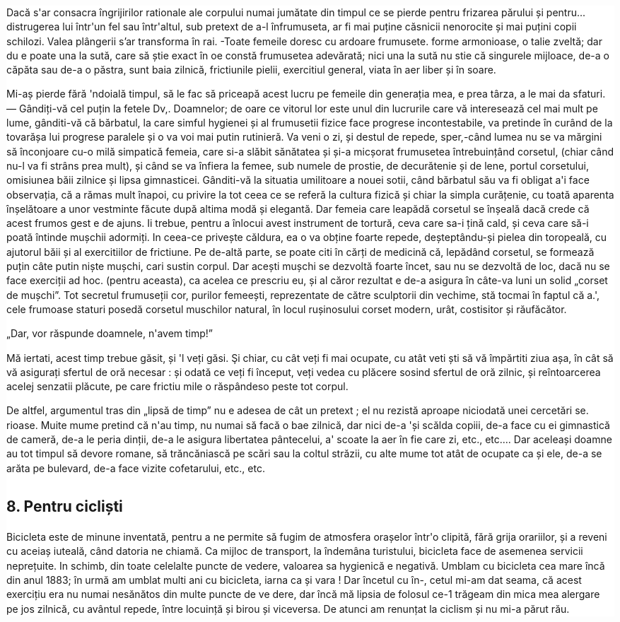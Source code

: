 Dacă s'ar consacra îngrijirilor rationale ale corpului numai jumătate din timpul ce se pierde pentru frizarea părului și pentru... distrugerea lui într'un fel sau într'altul, sub pretext de a-l înfrumuseta, ar fi mai puține căsnicii nenorocite și mai puțini copii schilozi. Valea plângerii s’ar transforma în rai. -Toate femeile doresc cu ardoare frumusete. forme armonioase, o talie zveltă; dar du e poate una la sută, care să știe exact în oe constă frumusetea adevărată; nici una la sută nu stie că singurele mijloace, de-a o căpăta sau de-a o păstra, sunt baia zilnică, frictiunile pielii, exercitiul general, viata în aer liber și în soare.

Mi-aș pierde fără 'ndoială timpul, să le fac să priceapă acest lucru pe femeile din generația mea, e prea târza, a le mai da sfaturi. — Gândiți-vă cel puțin la fetele Dv,. Doamnelor; de oare ce vitorul lor este unul din lucrurile care vă interesează cel mai mult pe lume, gânditi-vă că bărbatul, la care simful hygienei și al frumusetii fizice face progrese incontestabile, va pretinde în curând de la tovarășa lui progrese paralele și o va voi mai putin rutinieră. Va veni o zi, și destul de repede, sper,-când lumea nu se va mărgini să înconjoare cu-o milă simpatică femeia, care si-a slăbit sănătatea și și-a micșorat frumusetea întrebuințând corsetul, (chiar când nu-l va fi strâns prea mult), și când se va înfiera la femee, sub numele de prostie, de decurătenie și de lene, portul corsetului, omisiunea băii zilnice și lipsa gimnasticei. Gânditi-vă la situatia umilitoare a nouei sotii, când bărbatul său va fi obligat a'i face observația, că a rămas mult înapoi, cu privire la tot ceea ce se referă la cultura fizică și chiar la simpla curățenie, cu toată aparenta înșelătoare a unor vestminte făcute după altima modă și elegantă. Dar femeia care leapădă corsetul se înșeală dacă crede că acest frumos gest e de ajuns. Ii trebue, pentru a înlocui avest instrument de tortură, ceva care sa-i țină cald, și ceva care să-i poată întinde mușchii adormiți. In ceea-ce privește căldura, ea o va obține foarte repede, deșteptându-și pielea din toropeală, cu ajutorul băii și al exercitiilor de frictiune. Pe de-altă parte, se poate citi în cărți de medicină că, lepădând corsetul, se formează puțin câte putin niște mușchi, cari sustin corpul. Dar acești mușchi se dezvoltă foarte încet, sau nu se dezvoltă de loc, dacă nu se face exerciții ad hoc. (pentru aceasta), ca acelea ce prescriu eu, și al căror rezultat e de-a asigura în câte-va luni un solid „corset de mușchi”. Tot secretul frumuseții cor, purilor femeești, reprezentate de către sculptorii din vechime, stă tocmai în faptul că a.', cele frumoase staturi posedă corsetul muschilor natural, în locul rușinosului corset modern, urât, costisitor și răufăcător.

„Dar, vor răspunde doamnele, n'avem timp!”

Mă iertati, acest timp trebue găsit, și 'l veți găsi. Şi chiar, cu cât veți fi mai ocupate, cu atât veti ști să vă împărtiti ziua așa, în cât să vă asigurați sfertul de oră necesar : și odată ce veți fi început, veți vedea cu plăcere sosind sfertul de oră zilnic, și reîntoarcerea acelej senzatii plăcute, pe care frictiu mile o răspândeso peste tot corpul.

De altfel, argumentul tras din „lipsă de timp” nu e adesea de cât un pretext ; el nu rezistă aproape niciodată unei cercetări se. rioase. Muite mume pretind că n'au timp, nu numai să facă o bae zilnică, dar nici de-a 'și scălda copiii, de-a face cu ei gimnastică de cameră, de-a le peria dinții, de-a le asigura libertatea pântecelui, a' scoate la aer în fie care zi, etc., etc.... Dar aceleași doamne au tot timpul să devore romane, să trăncăniască pe scări sau la coltul străzii, cu alte mume tot atât de ocupate ca și ele, de-a se arăta pe bulevard, de-a face vizite cofetarului, etc., etc.

## 8. Pentru cicliști

Bicicleta este de minune inventată, pentru a ne permite să fugim de atmosfera orașelor într'o clipită, fără grija orariilor, și a reveni cu aceiaș iuteală, când datoria ne chiamă. Ca mijloc de transport, la îndemâna turistului, bicicleta face de asemenea servicii neprețuite. In schimb, din toate celelalte puncte de vedere, valoarea sa hygienică e negativă. Umblam cu bicicleta cea mare încă din anul 1883; în urmă am umblat multi ani cu bicicleta, iarna ca și vara ! Dar încetul cu în-, cetul mi-am dat seama, că acest exercițiu era nu numai nesănătos din multe puncte de ve dere, dar încă mă lipsia de folosul ce-1 trăgeam din mica mea alergare pe jos zilnică, cu avântul repede, între locuință și birou și viceversa. De atunci am renunțat la ciclism și nu mi-a părut rău.

